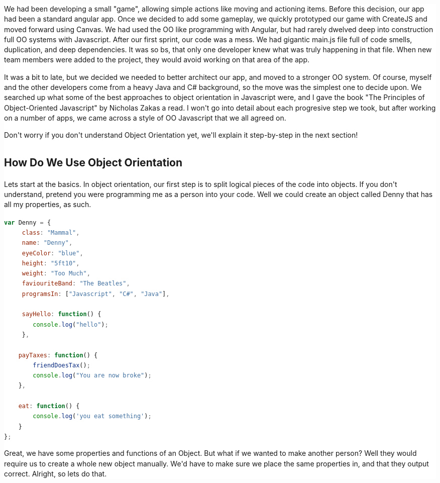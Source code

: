 We had been developing a small "game", allowing simple actions like moving and actioning items. Before this decision, our app had been a standard angular app. Once we decided to add some gameplay, we quickly prototyped our game with CreateJS and moved forward using Canvas. We had used the OO like programming with Angular, but had rarely dwelved deep into construction full OO systems with Javascript. After our first sprint, our code was a mess. We had gigantic main.js file full of code smells, duplication, and deep dependencies. It was so bs, that only one developer knew what was truly happening in that file. When new team members were added to the project, they would avoid working on that area of the app.

It was a bit to late, but we decided we needed to better architect our app, and moved to a stronger OO system. Of course, myself and the other developers come from a heavy Java and C# background, so the move was the simplest one to decide upon. We searched up what some of the best approaches to object orientation in Javascript were, and I gave the book "The Principles of Object-Oriented Javascript" by Nicholas Zakas a read. I won't go into detail about each progresive step we took, but after working on a number of apps, we came across a style of OO Javascript that we all agreed on.

Don't worry if you don't understand Object Orientation yet, we'll explain it step-by-step in the next section!

## How Do We Use Object Orientation

Lets start at the basics. In object orientation, our first step is to split logical pieces of the code into objects. If you don't understand, pretend you were programming me as a person into your code. Well we could create an object called Denny that has all my properties, as such.

```javascript
var Denny = {
     class: "Mammal",
     name: "Denny",
     eyeColor: "blue",
     height: "5ft10",
     weight: "Too Much",
     faviouriteBand: "The Beatles",
     programsIn: ["Javascript", "C#", "Java"],

     sayHello: function() {
        console.log("hello");
     },

    payTaxes: function() {
        friendDoesTax();
        console.log("You are now broke");
    },

    eat: function() {
        console.log('you eat something');
    }
};
```

Great, we have some properties and functions of an Object. But what if we wanted to make another person? Well they would require us to create a whole new object manually. We'd have to make sure we place the same properties in, and that they output correct. Alright, so lets do that.
